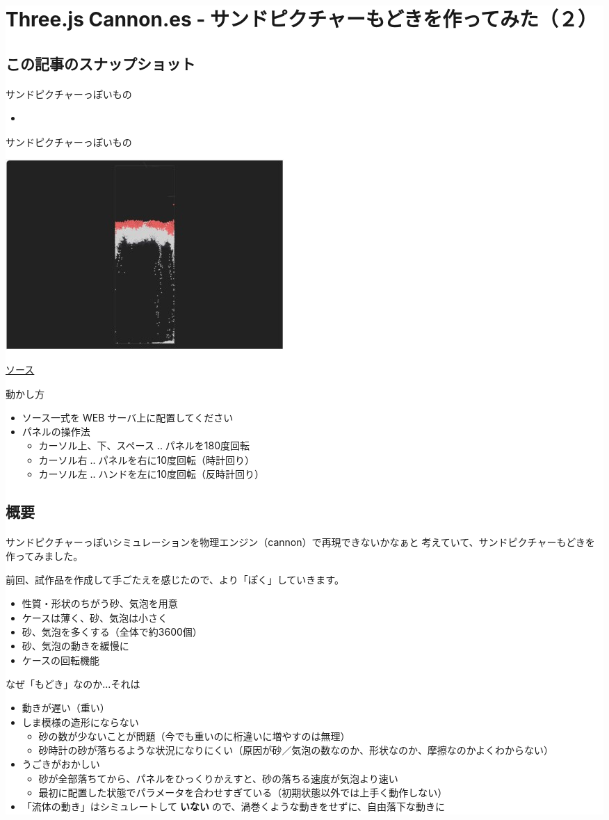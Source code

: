 # Three.js Cannon.es - サンドピクチャーもどきを作ってみた（２）

## この記事のスナップショット

サンドピクチャーっぽいもの  
- [](035/035.html) 

サンドピクチャーっぽいもの

![](035/pic/035_ss_1.jpg)

[ソース](035/)

動かし方

- ソース一式を WEB サーバ上に配置してください
- パネルの操作法
  - カーソル上、下、スペース .. パネルを180度回転
  - カーソル右 .. パネルを右に10度回転（時計回り）
  - カーソル左 .. ハンドを左に10度回転（反時計回り）

## 概要

サンドピクチャーっぽいシミュレーションを物理エンジン（cannon）で再現できないかなぁと
考えていて、サンドピクチャーもどきを作ってみました。

前回、試作品を作成して手ごたえを感じたので、より「ぽく」していきます。

  - 性質・形状のちがう砂、気泡を用意
  - ケースは薄く、砂、気泡は小さく
  - 砂、気泡を多くする（全体で約3600個）
  - 砂、気泡の動きを緩慢に
  - ケースの回転機能

なぜ「もどき」なのか...それは

- 動きが遅い（重い）
- しま模様の造形にならない
  - 砂の数が少ないことが問題（今でも重いのに桁違いに増やすのは無理）
  - 砂時計の砂が落ちるような状況になりにくい（原因が砂／気泡の数なのか、形状なのか、摩擦なのかよくわからない）
- うごきがおかしい
  - 砂が全部落ちてから、パネルをひっくりかえすと、砂の落ちる速度が気泡より速い
  - 最初に配置した状態でパラメータを合わせすぎている（初期状態以外では上手く動作しない）
- 「流体の動き」はシミュレートして **いない** ので、渦巻くような動きをせずに、自由落下な動きに
